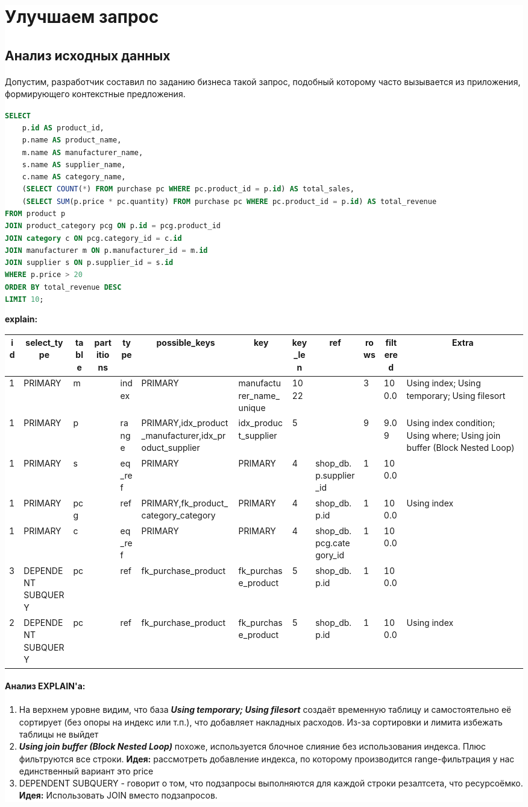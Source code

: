 # Улучшаем запрос
## Анализ исходных данных
Допустим, разработчик составил по заданию бизнеса такой запрос,
подобный которому часто вызывается из приложения, формирующего контекстные
предложения.
```sql 
SELECT 
    p.id AS product_id, 
    p.name AS product_name, 
    m.name AS manufacturer_name, 
    s.name AS supplier_name,
    c.name AS category_name, 
    (SELECT COUNT(*) FROM purchase pc WHERE pc.product_id = p.id) AS total_sales, 
    (SELECT SUM(p.price * pc.quantity) FROM purchase pc WHERE pc.product_id = p.id) AS total_revenue 
FROM product p
JOIN product_category pcg ON p.id = pcg.product_id
JOIN category c ON pcg.category_id = c.id
JOIN manufacturer m ON p.manufacturer_id = m.id
JOIN supplier s ON p.supplier_id = s.id
WHERE p.price > 20
ORDER BY total_revenue DESC
LIMIT 10;
```
**explain:**

|id |select_type       |table|partitions|type  |possible_keys                                        |key                     |key_len|ref                    |rows|filtered|Extra                                                                    |
|---|------------------|-----|----------|------|-----------------------------------------------------|------------------------|-------|-----------------------|----|--------|-------------------------------------------------------------------------|
|1  |PRIMARY           |m    |          |index |PRIMARY                                              |manufacturer_name_unique|1022   |                       |3   |100.0   |Using index; Using temporary; Using filesort                             |
|1  |PRIMARY           |p    |          |range |PRIMARY,idx_product_manufacturer,idx_product_supplier|idx_product_supplier    |5      |                       |9   |9.09    |Using index condition; Using where; Using join buffer (Block Nested Loop)|
|1  |PRIMARY           |s    |          |eq_ref|PRIMARY                                              |PRIMARY                 |4      |shop_db.p.supplier_id  |1   |100.0   |                                                                         |
|1  |PRIMARY           |pcg  |          |ref   |PRIMARY,fk_product_category_category                 |PRIMARY                 |4      |shop_db.p.id           |1   |100.0   |Using index                                                              |
|1  |PRIMARY           |c    |          |eq_ref|PRIMARY                                              |PRIMARY                 |4      |shop_db.pcg.category_id|1   |100.0   |                                                                         |
|3  |DEPENDENT SUBQUERY|pc   |          |ref   |fk_purchase_product                                  |fk_purchase_product     |5      |shop_db.p.id           |1   |100.0   |                                                                         |
|2  |DEPENDENT SUBQUERY|pc   |          |ref   |fk_purchase_product                                  |fk_purchase_product     |5      |shop_db.p.id           |1   |100.0   |Using index                                                              |

#### Анализ EXPLAIN'а:
1) На верхнем уровне видим, что база **_Using temporary; Using filesort_** создаёт
временную таблицу и самостоятельно её сортирует (без опоры на индекс или т.п.), что
добавляет накладных расходов. Из-за сортировки и лимита избежать таблицы не выйдет
2) _**Using join buffer (Block Nested Loop)**_ похоже, используется блочное слияние
без использования индекса. Плюс фильтруются все строки.
**Идея:** рассмотреть добавление индекса, по которому производится range-фильтрация
у нас единственный вариант это price
3) DEPENDENT SUBQUERY - говорит о том, что подзапросы выполняются для каждой строки
резалтсета, что ресурсоёмко.
**Идея:** Использовать JOIN вместо подзапросов.
